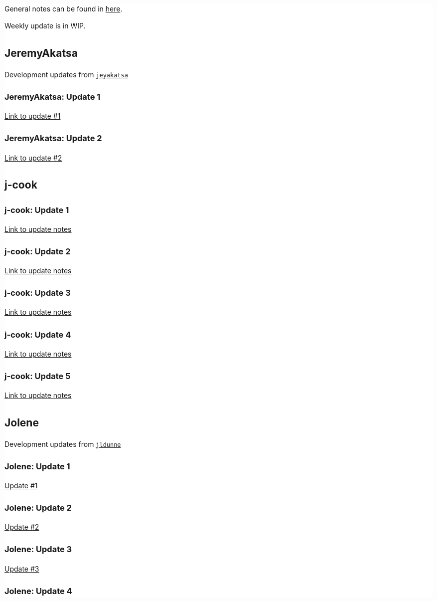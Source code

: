 General notes can be found in [here](./notes/empeje.md).

Weekly update is in WIP.

## JeremyAkatsa

Development updates from [`jeyakatsa`](https://github.com/jeyakatsa)

### JeremyAkatsa: Update 1

[Link to update #1](./notes/jeremyakatsa/Update-1.md)

### JeremyAkatsa: Update 2

[Link to update #2](./notes/jeremyakatsa/Update-2.md)

## j-cook

### j-cook: Update 1

[Link to update notes](./notes/j-cook/update-1.md)

### j-cook: Update 2
[Link to update notes](./notes/j-cook/update-2.md)

### j-cook: Update 3
[Link to update notes](./notes/j-cook/update-3.md)

### j-cook: Update 4
[Link to update notes](./notes/j-cook/update-4.md)

### j-cook: Update 5
[Link to update notes](./notes/j-cook/update-5.md)

## Jolene

Development updates from [`jldunne`](https://github.com/jldunne)

### Jolene: Update 1

[Update #1](./notes/jldunne/development-updates/development-update-1.md)

### Jolene: Update 2

[Update #2](./notes/jldunne/development-updates/development-update-2.md)

### Jolene: Update 3

[Update #3](./notes/jldunne/development-updates/development-update-3.md)

### Jolene: Update 4
